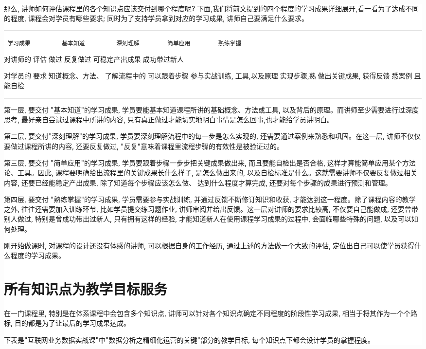 那么, 讲师如何评估课程里的各个知识点应该交付到哪个程度呢?
下面,我们将前文提到的四个程度的学习成果详细展开,看一看为了达成不同的程度,
课程会对学员有哪些要求; 同时为了支持学员拿到对应的学习成果,
讲师自己要满足什么要求。

  -------------- ------------------ -------------- ---------------- ---------------
     学习成果         基本知道         深刻理解        简单应用        熟练掌握

  对讲师的 评估         做过           反复做过     可稳定产出成果   成功带过新人

  对学员的 要求   知道概念、方法、   了解流程中的    可以跟着步骤    参与实战训练,
                   工具,以及原理     实现步骤,熟    做出关键成果,      获得反馈
                                        悉案例         且能自检     
  -------------- ------------------ -------------- ---------------- ---------------

第一层, 要交付 "基本知道"的学习成果,
学员要能基本知道课程所讲的基础概念、方法或工具,
以及背后的原理。而讲师至少需要进行过深度思考,
最好亲自尝试过课程中所讲的内容,
只有真正做过才能切实地明白事情是怎么回事,也才能给学员讲明白。

第二层, 要交付"深刻理解"的学习成果,
学员要深刻理解流程中的每一步是怎么实现的,
还需要通过案例来熟悉和巩固。在这一层, 讲师不仅仅要做过课程所讲的内容,
还要反复做过, "反复"意味着课程里流程步骤的有效性是被验证过的。

第三层, 要交付 "简单应用"的学习成果,
学员要跟着步骤一步步把关键成果做出来, 而且要能自检出是否合格,
这样才算能简单应用某个方法论、工具。因此,
课程要明确给出流程里的关键成果长什么样子, 是怎么做出来的,
以及自检标准是什么。这就需要讲师不仅要反复做过相关内容,
还要已经能稳定产出成果, 除了知道每个步骤应该怎么做、
达到什么程度才算完成, 还要对每个步骤的成果进行预测和管理。

第四层, 要交付 "熟练掌握"的学习成果, 学员需要参与实战训练,
并通过反馈不断修订知识和收获, 才能达到这一程度。除了课程内容的教学之外,
往往还需要加入训练环节, 比如学员提交练习题作业,
讲师审阅并给出反馈。这一层对讲师的要求比较高, 不仅要自己能做成,
还要曾带别人做过, 特别是曾成功带出过新人, 只有拥有这样的经验,
才能知道新人在使用课程学习成果的过程中, 会面临哪些特殊的问题,
以及可以如何处理。

刚开始做课时, 对课程的设计还没有体感的讲师, 可以根据自身的工作经历,
通过上述的方法做一个大致的评估,
定位出自己可以使学员获得什么程度的学习成果。

# 所有知识点为教学目标服务

在一门课程里, 特别是在体系课程中会包含多个知识点,
讲师可以针对各个知识点确定不同程度的阶段性学习成果,
相当于将其作为一个个路标, 目的都是为了让最后的学习成果达成。

下表是"互联网业务数据实战课"中"数据分析之精细化运营的关键"部分的教学目标,
每个知识点下都会设计学员的掌握程度。
